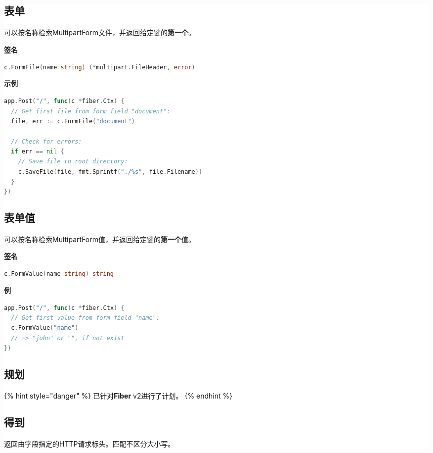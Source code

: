 ## 表单

可以按名称检索MultipartForm文件，并返回给定键的**第一个**。

**签名**

```go
c.FormFile(name string) (*multipart.FileHeader, error)
```

**示例**

```go
app.Post("/", func(c *fiber.Ctx) {
  // Get first file from form field "document":
  file, err := c.FormFile("document")

  // Check for errors:
  if err == nil {
    // Save file to root directory:
    c.SaveFile(file, fmt.Sprintf("./%s", file.Filename))
  }
})
```

## 表单值

可以按名称检索MultipartForm值，并返回给定键的**第一个**值。

**签名**

```go
c.FormValue(name string) string
```

**例**

```go
app.Post("/", func(c *fiber.Ctx) {
  // Get first value from form field "name":
  c.FormValue("name")
  // => "john" or "", if not exist
})
```

## 规划

{% hint style="danger" %}
已针对**Fiber** v2进行了计划。
{% endhint %}

## 得到

返回由字段指定的HTTP请求标头。匹配不区分大小写。
